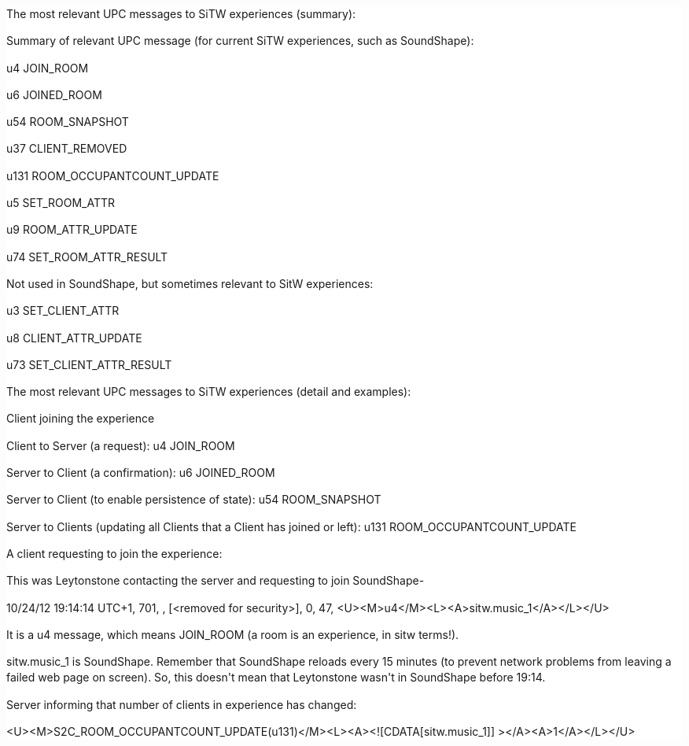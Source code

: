 The most relevant UPC messages to SiTW experiences (summary):

Summary of relevant UPC message (for current SiTW experiences, such as
SoundShape):

u4 JOIN\_ROOM

u6 JOINED\_ROOM

u54 ROOM\_SNAPSHOT

u37 CLIENT\_REMOVED

u131 ROOM\_OCCUPANTCOUNT\_UPDATE

u5 SET\_ROOM\_ATTR

u9 ROOM\_ATTR\_UPDATE

u74 SET\_ROOM\_ATTR\_RESULT

Not used in SoundShape, but sometimes relevant to SitW experiences:

u3 SET\_CLIENT\_ATTR

u8 CLIENT\_ATTR\_UPDATE

u73 SET\_CLIENT\_ATTR\_RESULT

The most relevant UPC messages to SiTW experiences (detail and
examples):

Client joining the experience

Client to Server (a request): u4 JOIN\_ROOM

Server to Client (a confirmation): u6 JOINED\_ROOM

Server to Client (to enable persistence of state): u54 ROOM\_SNAPSHOT

Server to Clients (updating all Clients that a Client has joined or
left): u131 ROOM\_OCCUPANTCOUNT\_UPDATE

A client requesting to join the experience:

This was Leytonstone contacting the server and requesting to join
SoundShape-

10/24/12 19:14:14 UTC+1, 701, , \[&lt;removed for security&gt;\], 0, 47,
&lt;U&gt;&lt;M&gt;u4&lt;/M&gt;&lt;L&gt;&lt;A&gt;sitw.music\_1&lt;/A&gt;&lt;/L&gt;&lt;/U&gt;

It is a u4 message, which means JOIN\_ROOM (a room is an experience, in
sitw terms!).

sitw.music\_1 is SoundShape. Remember that SoundShape reloads every 15
minutes (to prevent network problems from leaving a failed web page on
screen). So, this doesn't mean that Leytonstone wasn't in SoundShape
before 19:14.

Server informing that number of clients in experience has changed:

&lt;U&gt;&lt;M&gt;S2C\_ROOM\_OCCUPANTCOUNT\_UPDATE(u131)&lt;/M&gt;&lt;L&gt;&lt;A&gt;&lt;!\[CDATA\[sitw.music\_1\]\]
&gt;&lt;/A&gt;&lt;A&gt;1&lt;/A&gt;&lt;/L&gt;&lt;/U&gt;
